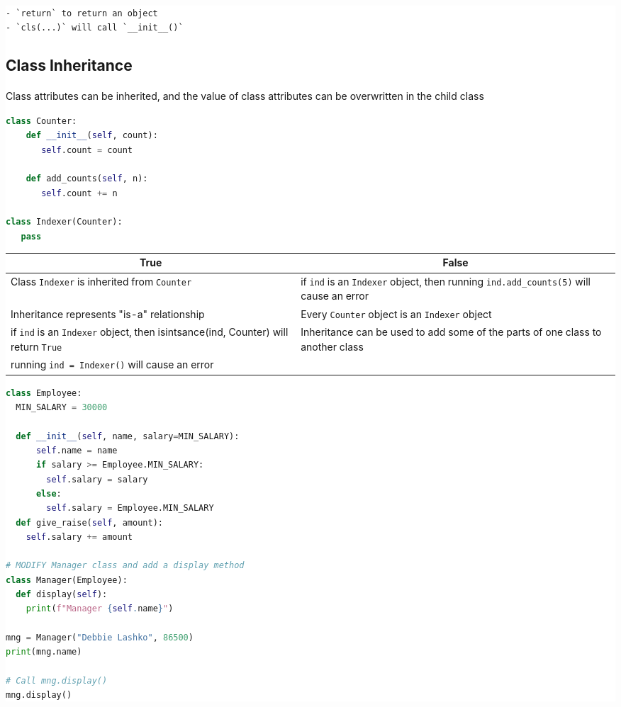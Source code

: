     - `return` to return an object
    - `cls(...)` will call `__init__()`

## Class Inheritance
Class attributes can be inherited, and the value of class attributes can be overwritten in the child class
```python
class Counter:
    def __init__(self, count):
       self.count = count

    def add_counts(self, n):
       self.count += n

class Indexer(Counter):
   pass
```

| True                                                                              | False                                                                                 |
| --------------------------------------------------------------------------------- | ------------------------------------------------------------------------------------- |
| Class `Indexer` is inherited from `Counter`                                       | if `ind` is an `Indexer` object, then running `ind.add_counts(5)` will cause an error |
| Inheritance represents "is-a" relationship                                        | Every `Counter` object is an `Indexer` object                                         |
| if `ind` is an `Indexer` object, then isintsance(ind, Counter) will return `True` | Inheritance can be used to add some of the parts of one class to another class        |
| running `ind = Indexer()` will cause an error                                     |                                                                                       |

```python
class Employee:
  MIN_SALARY = 30000    

  def __init__(self, name, salary=MIN_SALARY):
      self.name = name
      if salary >= Employee.MIN_SALARY:
        self.salary = salary
      else:
        self.salary = Employee.MIN_SALARY
  def give_raise(self, amount):
    self.salary += amount      
        
# MODIFY Manager class and add a display method
class Manager(Employee):
  def display(self):
    print(f"Manager {self.name}")

mng = Manager("Debbie Lashko", 86500)
print(mng.name)

# Call mng.display()
mng.display()
```
